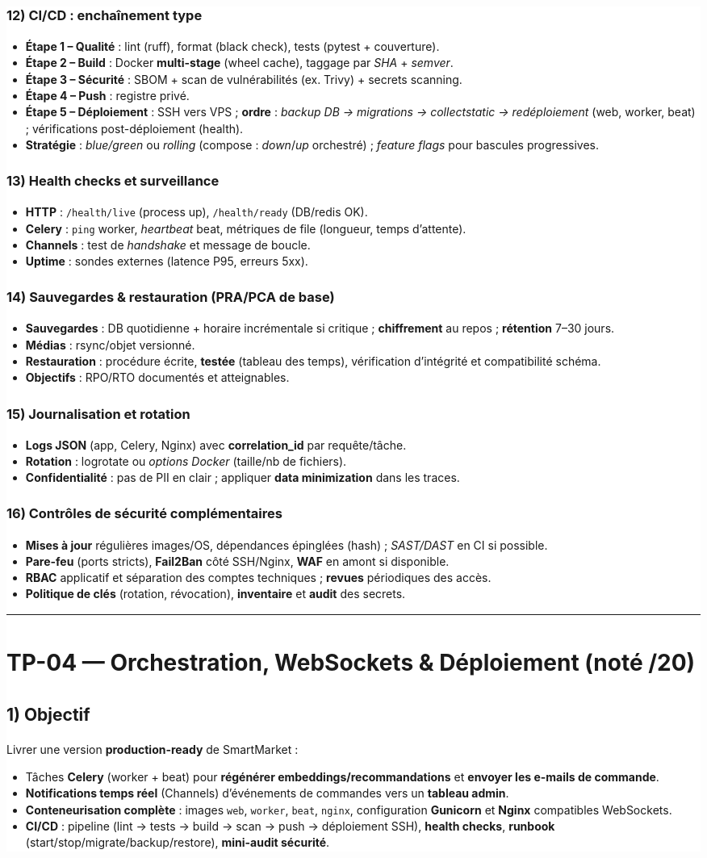 ### 12) CI/CD : enchaînement type

* **Étape 1 – Qualité** : lint (ruff), format (black check), tests (pytest + couverture).
* **Étape 2 – Build** : Docker **multi-stage** (wheel cache), taggage par *SHA* + *semver*.
* **Étape 3 – Sécurité** : SBOM + scan de vulnérabilités (ex. Trivy) + secrets scanning.
* **Étape 4 – Push** : registre privé.
* **Étape 5 – Déploiement** : SSH vers VPS ; **ordre** : *backup DB → migrations → collectstatic → redéploiement* (web, worker, beat) ; vérifications post-déploiement (health).
* **Stratégie** : *blue/green* ou *rolling* (compose : *down*/*up* orchestré) ; *feature flags* pour bascules progressives.

### 13) Health checks et surveillance

* **HTTP** : `/health/live` (process up), `/health/ready` (DB/redis OK).
* **Celery** : `ping` worker, *heartbeat* beat, métriques de file (longueur, temps d’attente).
* **Channels** : test de *handshake* et message de boucle.
* **Uptime** : sondes externes (latence P95, erreurs 5xx).

### 14) Sauvegardes & restauration (PRA/PCA de base)

* **Sauvegardes** : DB quotidienne + horaire incrémentale si critique ; **chiffrement** au repos ; **rétention** 7–30 jours.
* **Médias** : rsync/objet versionné.
* **Restauration** : procédure écrite, **testée** (tableau des temps), vérification d’intégrité et compatibilité schéma.
* **Objectifs** : RPO/RTO documentés et atteignables.

### 15) Journalisation et rotation

* **Logs JSON** (app, Celery, Nginx) avec **correlation\_id** par requête/tâche.
* **Rotation** : logrotate ou *options Docker* (taille/nb de fichiers).
* **Confidentialité** : pas de PII en clair ; appliquer **data minimization** dans les traces.

### 16) Contrôles de sécurité complémentaires

* **Mises à jour** régulières images/OS, dépendances épinglées (hash) ; *SAST/DAST* en CI si possible.
* **Pare-feu** (ports stricts), **Fail2Ban** côté SSH/Nginx, **WAF** en amont si disponible.
* **RBAC** applicatif et séparation des comptes techniques ; **revues** périodiques des accès.
* **Politique de clés** (rotation, révocation), **inventaire** et **audit** des secrets.

---

# TP-04 — Orchestration, WebSockets & Déploiement (noté /20)

## 1) Objectif

Livrer une version **production-ready** de SmartMarket :

* Tâches **Celery** (worker + beat) pour **régénérer embeddings/recommandations** et **envoyer les e-mails de commande**.
* **Notifications temps réel** (Channels) d’événements de commandes vers un **tableau admin**.
* **Conteneurisation complète** : images `web`, `worker`, `beat`, `nginx`, configuration **Gunicorn** et **Nginx** compatibles WebSockets.
* **CI/CD** : pipeline (lint → tests → build → scan → push → déploiement SSH), **health checks**, **runbook** (start/stop/migrate/backup/restore), **mini-audit sécurité**.
